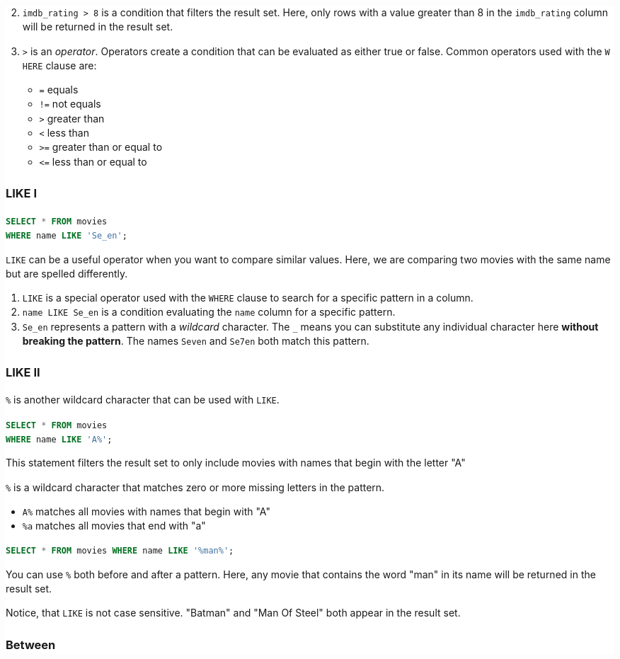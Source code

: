 2. `imdb_rating > 8` is a condition that filters the result set. Here, only rows with a value greater than 8 in the `imdb_rating` column will be returned in the result set.

3. `>` is an *operator*. Operators create a condition that can be evaluated as either true or false. Common operators used with the `WHERE` clause are:

    - `=` equals
    - `!=` not equals
    - `>` greater than
    - `<` less than
    - `>=` greater than or equal to
    - `<=` less than or equal to


### LIKE I

```sql
SELECT * FROM movies
WHERE name LIKE 'Se_en';
```

`LIKE` can be a useful operator when you want to compare similar values. Here, we are comparing two movies with the same name but are spelled differently.

1. `LIKE` is a special operator used with the `WHERE` clause to search for a specific pattern in a column.
2. `name LIKE Se_en` is a condition evaluating the `name` column for a specific pattern.
3. `Se_en` represents a pattern with a *wildcard* character. The `_` means you can substitute any individual character here **without breaking the pattern**. The names `Seven` and `Se7en` both match this pattern.

### LIKE II

`%` is another wildcard character that can be used with `LIKE`. 

```sql
SELECT * FROM movies
WHERE name LIKE 'A%';
```

This statement filters the result set to only include movies with names that begin with the letter "A"

`%` is a wildcard character that matches zero or more missing letters in the pattern.

- `A%` matches all movies with names that begin with "A"
- `%a` matches all movies that end with "a"

```sql
SELECT * FROM movies WHERE name LIKE '%man%';
```

You can use `%` both before and after a pattern. Here, any movie that contains the word "man" in its name will be returned in the result set. 

Notice, that `LIKE` is not case sensitive. "Batman" and "Man Of Steel" both appear in the result set. 

### Between
